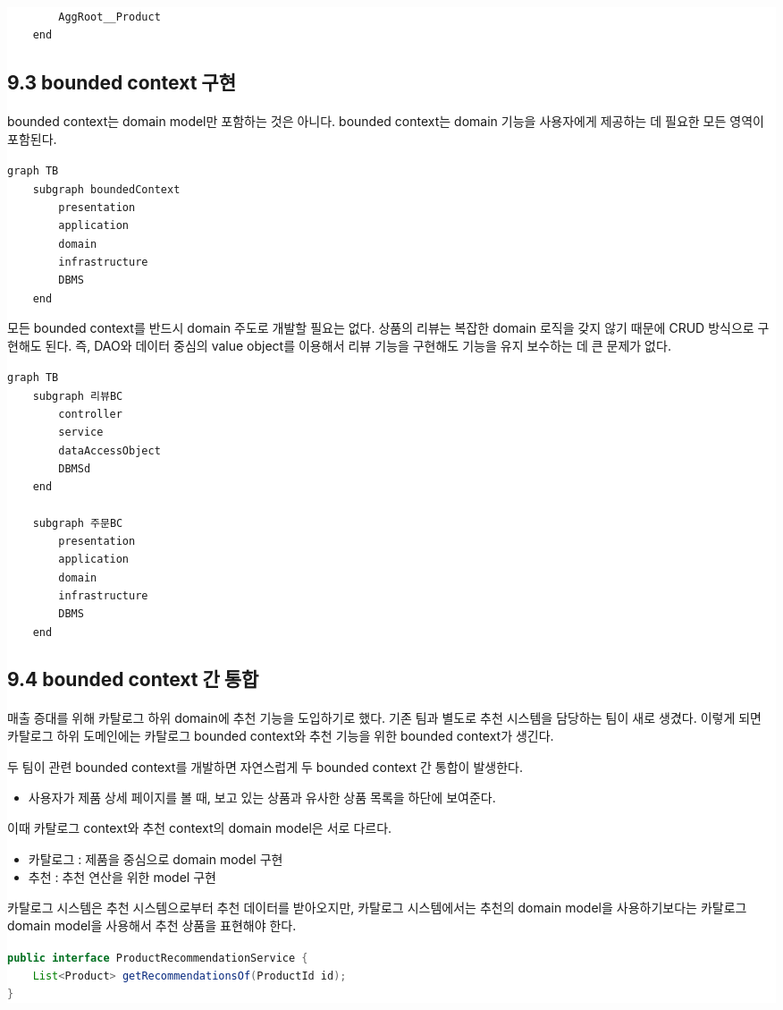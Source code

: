 ```mermaid
		AggRoot__Product
	end
```

## 9.3 bounded context 구현
bounded context는 domain model만 포함하는 것은 아니다. bounded context는 domain 기능을 사용자에게 제공하는 데 필요한 모든 영역이 포함된다.

```mermaid
graph TB
	subgraph boundedContext
		presentation
		application
		domain
		infrastructure
		DBMS
	end
```

모든 bounded context를 반드시 domain 주도로 개발할 필요는 없다. 상품의 리뷰는 복잡한 domain 로직을 갖지 않기 때문에 CRUD 방식으로 구현해도 된다. 즉, DAO와 데이터 중심의 value object를 이용해서 리뷰 기능을 구현해도 기능을 유지 보수하는 데 큰 문제가 없다.


```mermaid
graph TB
	subgraph 리뷰BC
		controller
		service
		dataAccessObject
		DBMSd
	end
	
	subgraph 주문BC
		presentation
		application
		domain
		infrastructure
		DBMS
	end
```

## 9.4 bounded context 간 통합
매출 증대를 위해 카탈로그 하위 domain에 추천 기능을 도입하기로 했다. 기존 팀과 별도로 추천 시스템을 담당하는 팀이 새로 생겼다. 이렇게 되면 카탈로그 하위 도메인에는 카탈로그 bounded context와 추천 기능을 위한 bounded context가 생긴다.

두 팀이 관련 bounded context를 개발하면 자연스럽게 두 bounded context 간 통합이 발생한다.
- 사용자가 제품 상세 페이지를 볼 때, 보고 있는 상품과 유사한 상품 목록을 하단에 보여준다.

이때 카탈로그 context와 추천 context의 domain model은 서로 다르다.
- 카탈로그 : 제품을 중심으로 domain model 구현
- 추천 : 추천 연산을 위한 model 구현

카탈로그 시스템은 추천 시스템으로부터 추천 데이터를 받아오지만, 카탈로그 시스템에서는 추천의 domain model을 사용하기보다는 카탈로그 domain model을 사용해서 추천 상품을 표현해야 한다.
```java
public interface ProductRecommendationService {
	List<Product> getRecommendationsOf(ProductId id);
}
```
